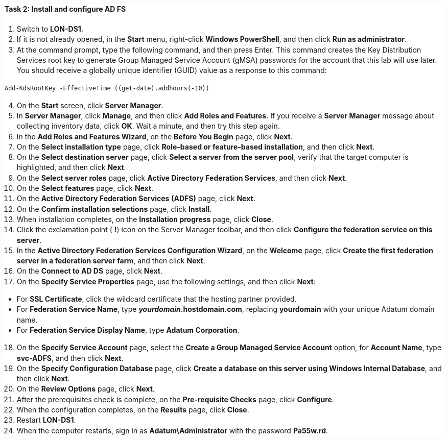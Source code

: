
#### Task 2: Install and configure AD FS
  
1.  Switch to  **LON-DS1**.
2.  If it is not already opened, in the  **Start** menu, right-click **Windows PowerShell**, and then click  **Run as administrator**.
3.  At the command prompt, type the following command, and then press Enter. This command creates the Key Distribution Services root key to generate Group Managed Service Account (gMSA) passwords for the account that this lab will use later. You should receive a globally unique identifier (GUID) value as a response to this command:

  ```
  Add-KdsRootKey -EffectiveTime ((get-date).addhours(-10))
  ```

4.  On the  **Start** screen, click **Server Manager**.
5.  In  **Server Manager**, click  **Manage**, and then click  **Add Roles and Features**. If you receive a  **Server Manager** message about collecting inventory data, click **OK**. Wait a minute, and then try this step again.
6.  In the  **Add Roles and Features Wizard**, on the  **Before You Begin** page, click **Next**.
7.  On the  **Select installation type** page, click **Role-based or feature-based installation**, and then click  **Next**.
8.  On the  **Select destination server** page, click **Select a server from the server pool**, verify that the target computer is highlighted, and then click  **Next**.
9.  On the  **Select server roles** page, click **Active Directory Federation Services**, and then click  **Next**.
10.  On the  **Select features** page, click **Next**.
11.  On the  **Active Directory Federation Services** **(ADFS)** page, click **Next**.
12.  On the  **Confirm installation selections** page, click **Install**.
13.  When installation completes, on the  **Installation progress** page, click **Close**.
14.  Click the exclamation point ( **!**) icon on the Server Manager toolbar, and then click  **Configure the federation service on this server**.
15.  In the  **Active Directory Federation Services Configuration Wizard**, on the  **Welcome** page, click **Create the first federation server in a federation server farm**, and then click  **Next**.
16.  On the  **Connect to AD DS** page, click **Next**.
17.  On the  **Specify Service Properties** page, use the following settings, and then click **Next**:

  - For  **SSL Certificate**, click the wildcard certificate that the hosting partner provided.
  - For  **Federation Service Name**, type  **_yourdomain_.hostdomain.com**, replacing  **yourdomain** with your unique Adatum domain name.
  - For  **Federation Service Display Name**, type  **Adatum Corporation**.

18.  On the  **Specify Service Account** page, select the **Create a Group Managed Service Account** option, for **Account Name**, type  **svc-ADFS**, and then click  **Next**.
19.  On the  **Specify Configuration Database** page, click **Create a database on this server using Windows Internal Database**, and then click  **Next**.
20.  On the  **Review Options** page, click **Next**.
21.  After the prerequisites check is complete, on the  **Pre-requisite Checks** page, click **Configure**.
22.  When the configuration completes, on the  **Results** page, click **Close**.
23.  Restart  **LON-DS1**.
24.  When the computer restarts, sign in as  **Adatum\\Administrator** with the password **Pa55w.rd**.

